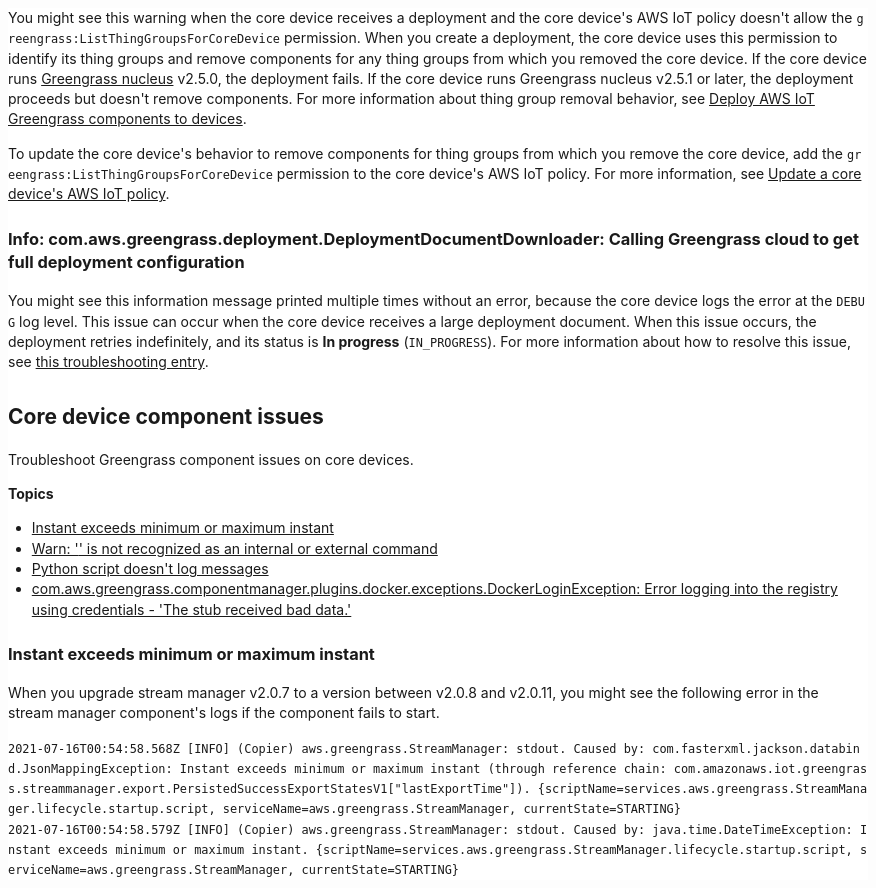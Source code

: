 You might see this warning when the core device receives a deployment and the core device's AWS IoT policy doesn't allow the `greengrass:ListThingGroupsForCoreDevice` permission\. When you create a deployment, the core device uses this permission to identify its thing groups and remove components for any thing groups from which you removed the core device\. If the core device runs [Greengrass nucleus](greengrass-nucleus-component.md) v2\.5\.0, the deployment fails\. If the core device runs Greengrass nucleus v2\.5\.1 or later, the deployment proceeds but doesn't remove components\. For more information about thing group removal behavior, see [Deploy AWS IoT Greengrass components to devices](manage-deployments.md)\.

To update the core device's behavior to remove components for thing groups from which you remove the core device, add the `greengrass:ListThingGroupsForCoreDevice` permission to the core device's AWS IoT policy\. For more information, see [Update a core device's AWS IoT policy](device-auth.md#update-core-device-iot-policy)\.

### Info: com\.aws\.greengrass\.deployment\.DeploymentDocumentDownloader: Calling Greengrass cloud to get full deployment configuration<a name="core-info-repetitive-get-full-deployment-configuration"></a>

You might see this information message printed multiple times without an error, because the core device logs the error at the `DEBUG` log level\. This issue can occur when the core device receives a large deployment document\. When this issue occurs, the deployment retries indefinitely, and its status is **In progress** \(`IN_PROGRESS`\)\. For more information about how to resolve this issue, see [this troubleshooting entry](#core-error-getting-full-deployment-configuration)\.

## Core device component issues<a name="greengrass-core-component-issues"></a>

Troubleshoot Greengrass component issues on core devices\.

**Topics**
+ [Instant exceeds minimum or maximum instant](#stream-manager-instant-exceeds-maximun-minimum)
+ [Warn: '<command>' is not recognized as an internal or external command](#component-warn-command-not-recognized)
+ [Python script doesn't log messages](#python-component-no-log-output)
+ [com\.aws\.greengrass\.componentmanager\.plugins\.docker\.exceptions\.DockerLoginException: Error logging into the registry using credentials \- 'The stub received bad data\.'](#docker-login-stub-received-bad-data)

### Instant exceeds minimum or maximum instant<a name="stream-manager-instant-exceeds-maximun-minimum"></a>

When you upgrade stream manager v2\.0\.7 to a version between v2\.0\.8 and v2\.0\.11, you might see the following error in the stream manager component's logs if the component fails to start\. 

```
2021-07-16T00:54:58.568Z [INFO] (Copier) aws.greengrass.StreamManager: stdout. Caused by: com.fasterxml.jackson.databind.JsonMappingException: Instant exceeds minimum or maximum instant (through reference chain: com.amazonaws.iot.greengrass.streammanager.export.PersistedSuccessExportStatesV1["lastExportTime"]). {scriptName=services.aws.greengrass.StreamManager.lifecycle.startup.script, serviceName=aws.greengrass.StreamManager, currentState=STARTING}
2021-07-16T00:54:58.579Z [INFO] (Copier) aws.greengrass.StreamManager: stdout. Caused by: java.time.DateTimeException: Instant exceeds minimum or maximum instant. {scriptName=services.aws.greengrass.StreamManager.lifecycle.startup.script, serviceName=aws.greengrass.StreamManager, currentState=STARTING}
```
